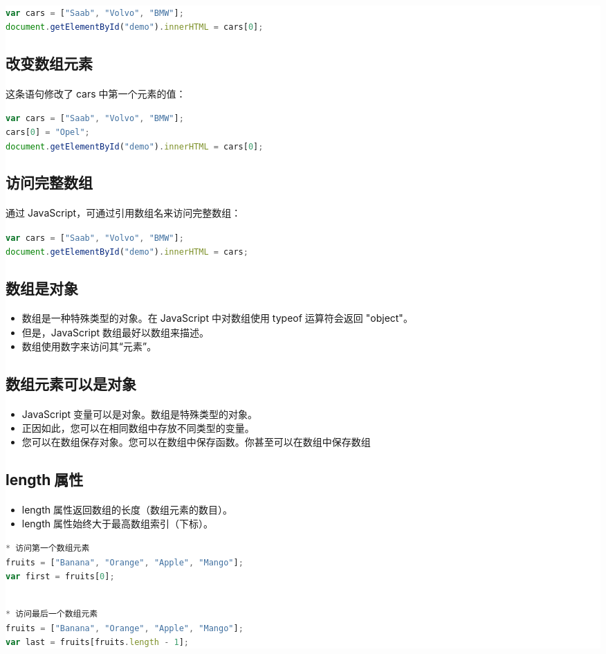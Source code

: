 ```js
var cars = ["Saab", "Volvo", "BMW"];
document.getElementById("demo").innerHTML = cars[0]; 
```

## 改变数组元素

这条语句修改了 cars 中第一个元素的值：

```js
var cars = ["Saab", "Volvo", "BMW"];
cars[0] = "Opel";
document.getElementById("demo").innerHTML = cars[0];
```

## 访问完整数组

通过 JavaScript，可通过引用数组名来访问完整数组：

```js
var cars = ["Saab", "Volvo", "BMW"];
document.getElementById("demo").innerHTML = cars; 
```

## 数组是对象

* 数组是一种特殊类型的对象。在 JavaScript 中对数组使用 typeof 运算符会返回 "object"。  
* 但是，JavaScript 数组最好以数组来描述。  
* 数组使用数字来访问其“元素”。  

## 数组元素可以是对象

* JavaScript 变量可以是对象。数组是特殊类型的对象。
* 正因如此，您可以在相同数组中存放不同类型的变量。
* 您可以在数组保存对象。您可以在数组中保存函数。你甚至可以在数组中保存数组
  
## length 属性

* length 属性返回数组的长度（数组元素的数目）。
* length 属性始终大于最高数组索引（下标）。

```js
* 访问第一个数组元素
fruits = ["Banana", "Orange", "Apple", "Mango"];
var first = fruits[0];
```

```js

* 访问最后一个数组元素
fruits = ["Banana", "Orange", "Apple", "Mango"];
var last = fruits[fruits.length - 1];
```
